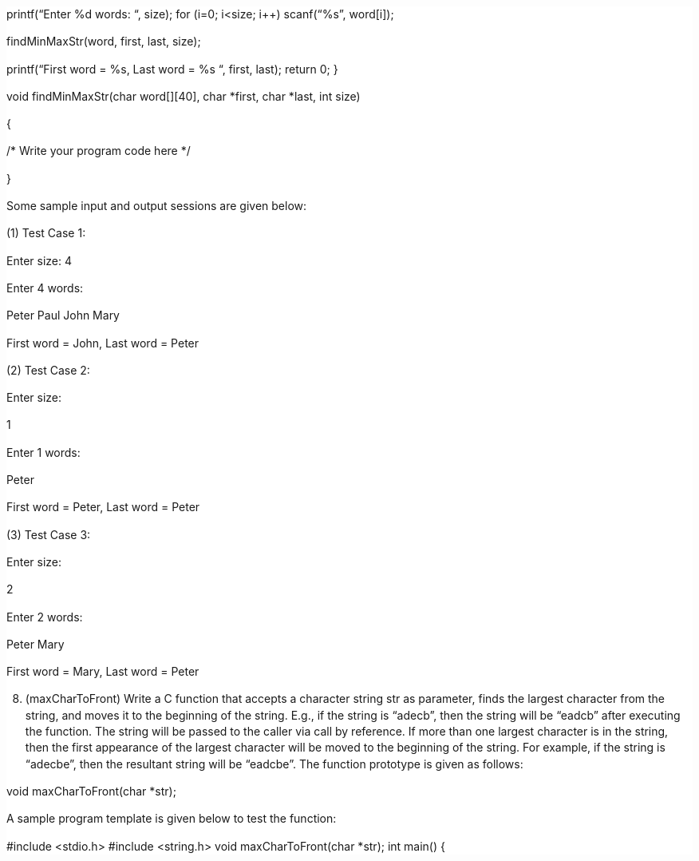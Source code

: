 printf(“Enter %d words: “, size); for (i=0; i&lt;size; i++) scanf(“%s”, word[i]);

findMinMaxStr(word, first, last, size);

printf(“First word = %s, Last word = %s “, first, last); return 0; }

void findMinMaxStr(char word[][40], char *first, char *last, int size)

{

/* Write your program code here */

}

Some sample input and output sessions are given below:

(1) Test Case 1:

Enter size: 4

Enter 4 words:

Peter Paul John Mary

First word = John, Last word = Peter

(2) Test Case 2:

Enter size:

1

Enter 1 words:

Peter

First word = Peter, Last word = Peter

(3) Test Case 3:

Enter size:

2

Enter 2 words:

Peter Mary

First word = Mary, Last word = Peter

8. (maxCharToFront) Write a C function that accepts a character string str as parameter, finds the largest character from the string, and moves it to the beginning of the string. E.g., if the string is “adecb”, then the string will be “eadcb” after executing the function. The string will be passed to the caller via call by reference. If more than one largest character is in the string, then the first appearance of the largest character will be moved to the beginning of the string. For example, if the string is “adecbe”, then the resultant string will be “eadcbe”. The function prototype is given as follows:

void maxCharToFront(char *str);

A sample program template is given below to test the function:

#include &lt;stdio.h&gt; #include &lt;string.h&gt; void maxCharToFront(char *str); int main() {

